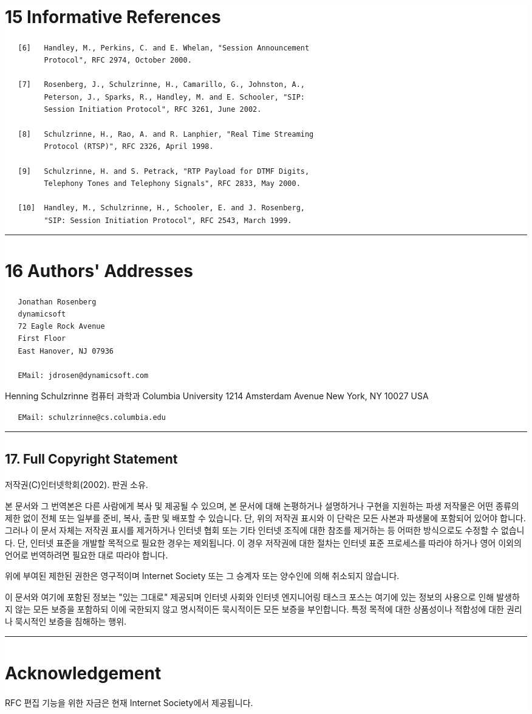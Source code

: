 # **15 Informative References**

```text
   [6]   Handley, M., Perkins, C. and E. Whelan, "Session Announcement
         Protocol", RFC 2974, October 2000.

   [7]   Rosenberg, J., Schulzrinne, H., Camarillo, G., Johnston, A.,
         Peterson, J., Sparks, R., Handley, M. and E. Schooler, "SIP:
         Session Initiation Protocol", RFC 3261, June 2002.

   [8]   Schulzrinne, H., Rao, A. and R. Lanphier, "Real Time Streaming
         Protocol (RTSP)", RFC 2326, April 1998.

   [9]   Schulzrinne, H. and S. Petrack, "RTP Payload for DTMF Digits,
         Telephony Tones and Telephony Signals", RFC 2833, May 2000.

   [10]  Handley, M., Schulzrinne, H., Schooler, E. and J. Rosenberg,
         "SIP: Session Initiation Protocol", RFC 2543, March 1999.
```

---
# **16 Authors' Addresses**

```text
   Jonathan Rosenberg
   dynamicsoft
   72 Eagle Rock Avenue
   First Floor
   East Hanover, NJ 07936

   EMail: jdrosen@dynamicsoft.com
```

Henning Schulzrinne 컴퓨터 과학과 Columbia University 1214 Amsterdam Avenue New York, NY 10027 USA

```text
   EMail: schulzrinne@cs.columbia.edu
```

---
## **17.  Full Copyright Statement**

저작권\(C\)인터넷학회\(2002\). 판권 소유.

본 문서와 그 번역본은 다른 사람에게 복사 및 제공될 수 있으며, 본 문서에 대해 논평하거나 설명하거나 구현을 지원하는 파생 저작물은 어떤 종류의 제한 없이 전체 또는 일부를 준비, 복사, 출판 및 배포할 수 있습니다. 단, 위의 저작권 표시와 이 단락은 모든 사본과 파생물에 포함되어 있어야 합니다. 그러나 이 문서 자체는 저작권 표시를 제거하거나 인터넷 협회 또는 기타 인터넷 조직에 대한 참조를 제거하는 등 어떠한 방식으로도 수정할 수 없습니다. 단, 인터넷 표준을 개발할 목적으로 필요한 경우는 제외됩니다. 이 경우 저작권에 대한 절차는 인터넷 표준 프로세스를 따라야 하거나 영어 이외의 언어로 번역하려면 필요한 대로 따라야 합니다.

위에 부여된 제한된 권한은 영구적이며 Internet Society 또는 그 승계자 또는 양수인에 의해 취소되지 않습니다.

이 문서와 여기에 포함된 정보는 "있는 그대로" 제공되며 인터넷 사회와 인터넷 엔지니어링 태스크 포스는 여기에 있는 정보의 사용으로 인해 발생하지 않는 모든 보증을 포함하되 이에 국한되지 않고 명시적이든 묵시적이든 모든 보증을 부인합니다. 특정 목적에 대한 상품성이나 적합성에 대한 권리나 묵시적인 보증을 침해하는 행위.

---
# **Acknowledgement**

RFC 편집 기능을 위한 자금은 현재 Internet Society에서 제공됩니다.